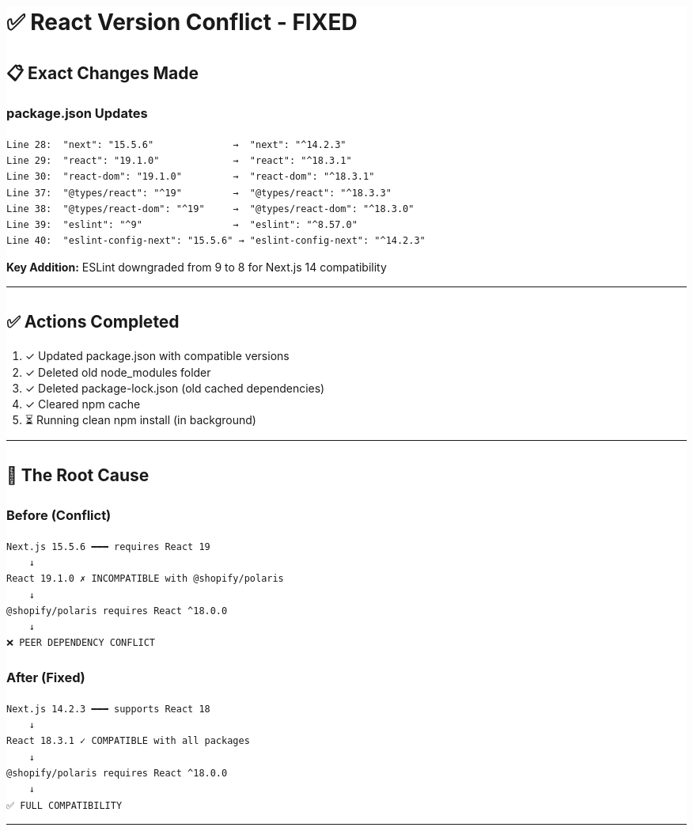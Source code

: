 # ✅ React Version Conflict - FIXED

## 📋 Exact Changes Made

### package.json Updates

```diff
Line 28:  "next": "15.5.6"              →  "next": "^14.2.3"
Line 29:  "react": "19.1.0"             →  "react": "^18.3.1"
Line 30:  "react-dom": "19.1.0"         →  "react-dom": "^18.3.1"
Line 37:  "@types/react": "^19"         →  "@types/react": "^18.3.3"
Line 38:  "@types/react-dom": "^19"     →  "@types/react-dom": "^18.3.0"
Line 39:  "eslint": "^9"                →  "eslint": "^8.57.0"
Line 40:  "eslint-config-next": "15.5.6" → "eslint-config-next": "^14.2.3"
```

**Key Addition:** ESLint downgraded from 9 to 8 for Next.js 14 compatibility

---

## ✅ Actions Completed

1. ✓ Updated package.json with compatible versions
2. ✓ Deleted old node_modules folder
3. ✓ Deleted package-lock.json (old cached dependencies)
4. ✓ Cleared npm cache
5. ⏳ Running clean npm install (in background)

---

## 🎯 The Root Cause

### Before (Conflict)
```
Next.js 15.5.6 ━━━ requires React 19
    ↓
React 19.1.0 ✗ INCOMPATIBLE with @shopify/polaris
    ↓
@shopify/polaris requires React ^18.0.0
    ↓
❌ PEER DEPENDENCY CONFLICT
```

### After (Fixed)
```
Next.js 14.2.3 ━━━ supports React 18
    ↓
React 18.3.1 ✓ COMPATIBLE with all packages
    ↓
@shopify/polaris requires React ^18.0.0
    ↓
✅ FULL COMPATIBILITY
```

---